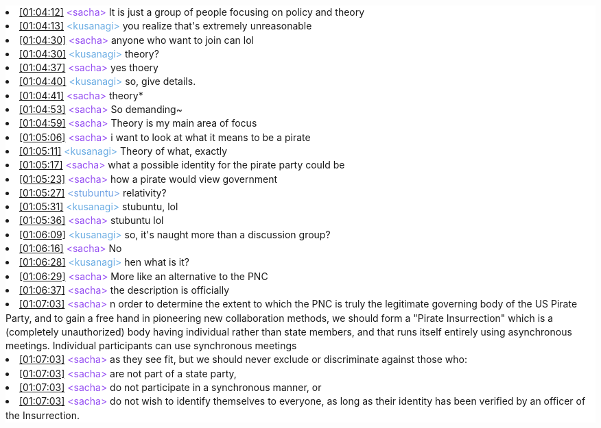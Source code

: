 <li class="logitem"><a href="#01:04:12" name="01:04:12" class="time">[01:04:12]</a> <span class="person" style="color:#954ef2">&lt;sacha&gt;</span> It is just a group of people focusing on policy and theory </li>
<li class="logitem"><a href="#01:04:13" name="01:04:13" class="time">[01:04:13]</a> <span class="person" style="color:#6aace3">&lt;kusanagi&gt;</span> you realize that's extremely unreasonable </li>
<li class="logitem"><a href="#01:04:30" name="01:04:30" class="time">[01:04:30]</a> <span class="person" style="color:#954ef2">&lt;sacha&gt;</span> anyone who want to join can lol </li>
<li class="logitem"><a href="#01:04:30" name="01:04:30" class="time">[01:04:30]</a> <span class="person" style="color:#6aace3">&lt;kusanagi&gt;</span> theory? </li>
<li class="logitem"><a href="#01:04:37" name="01:04:37" class="time">[01:04:37]</a> <span class="person" style="color:#954ef2">&lt;sacha&gt;</span> yes thoery </li>
<li class="logitem"><a href="#01:04:40" name="01:04:40" class="time">[01:04:40]</a> <span class="person" style="color:#6aace3">&lt;kusanagi&gt;</span> so, give details. </li>
<li class="logitem"><a href="#01:04:41" name="01:04:41" class="time">[01:04:41]</a> <span class="person" style="color:#954ef2">&lt;sacha&gt;</span> theory* </li>
<li class="logitem"><a href="#01:04:53" name="01:04:53" class="time">[01:04:53]</a> <span class="person" style="color:#954ef2">&lt;sacha&gt;</span> So demanding~ </li>
<li class="logitem"><a href="#01:04:59" name="01:04:59" class="time">[01:04:59]</a> <span class="person" style="color:#954ef2">&lt;sacha&gt;</span> Theory is my main area of focus </li>
<li class="logitem"><a href="#01:05:06" name="01:05:06" class="time">[01:05:06]</a> <span class="person" style="color:#954ef2">&lt;sacha&gt;</span> i want to look at what it means to be a pirate </li>
<li class="logitem"><a href="#01:05:11" name="01:05:11" class="time">[01:05:11]</a> <span class="person" style="color:#6aace3">&lt;kusanagi&gt;</span> Theory of what, exactly </li>
<li class="logitem"><a href="#01:05:17" name="01:05:17" class="time">[01:05:17]</a> <span class="person" style="color:#954ef2">&lt;sacha&gt;</span> what a possible identity for the pirate party could be </li>
<li class="logitem"><a href="#01:05:23" name="01:05:23" class="time">[01:05:23]</a> <span class="person" style="color:#954ef2">&lt;sacha&gt;</span> how a pirate would view government </li>
<li class="logitem"><a href="#01:05:27" name="01:05:27" class="time">[01:05:27]</a> <span class="person" style="color:#70a2e4">&lt;stubuntu&gt;</span> relativity? </li>
<li class="logitem"><a href="#01:05:31" name="01:05:31" class="time">[01:05:31]</a> <span class="person" style="color:#6aace3">&lt;kusanagi&gt;</span> stubuntu, lol </li>
<li class="logitem"><a href="#01:05:36" name="01:05:36" class="time">[01:05:36]</a> <span class="person" style="color:#954ef2">&lt;sacha&gt;</span> stubuntu lol </li>
<li class="logitem"><a href="#01:06:09" name="01:06:09" class="time">[01:06:09]</a> <span class="person" style="color:#6aace3">&lt;kusanagi&gt;</span> so, it's naught more than a discussion group? </li>
<li class="logitem"><a href="#01:06:16" name="01:06:16" class="time">[01:06:16]</a> <span class="person" style="color:#954ef2">&lt;sacha&gt;</span> No </li>
<li class="logitem"><a href="#01:06:28" name="01:06:28" class="time">[01:06:28]</a> <span class="person" style="color:#6aace3">&lt;kusanagi&gt;</span> hen what is it? </li>
<li class="logitem"><a href="#01:06:29" name="01:06:29" class="time">[01:06:29]</a> <span class="person" style="color:#954ef2">&lt;sacha&gt;</span> More like an alternative to the PNC </li>
<li class="logitem"><a href="#01:06:37" name="01:06:37" class="time">[01:06:37]</a> <span class="person" style="color:#954ef2">&lt;sacha&gt;</span> the description is officially </li>
<li class="logitem"><a href="#01:07:03" name="01:07:03" class="time">[01:07:03]</a> <span class="person" style="color:#954ef2">&lt;sacha&gt;</span> n order to determine the extent to which the PNC is truly the legitimate governing body of the US Pirate Party, and to gain a free hand in pioneering new collaboration methods, we should form a "Pirate Insurrection" which is a (completely unauthorized) body having individual rather than state members, and that runs itself entirely using asynchronous meetings. Individual participants can use synchronous meetings </li>
<li class="logitem"><a href="#01:07:03" name="01:07:03" class="time">[01:07:03]</a> <span class="person" style="color:#954ef2">&lt;sacha&gt;</span>  as they see fit, but we should never exclude or discriminate against those who: </li>
<li class="logitem"><a href="#01:07:03" name="01:07:03" class="time">[01:07:03]</a> <span class="person" style="color:#954ef2">&lt;sacha&gt;</span> are not part of a state party, </li>
<li class="logitem"><a href="#01:07:03" name="01:07:03" class="time">[01:07:03]</a> <span class="person" style="color:#954ef2">&lt;sacha&gt;</span> do not participate in a synchronous manner, or </li>
<li class="logitem"><a href="#01:07:03" name="01:07:03" class="time">[01:07:03]</a> <span class="person" style="color:#954ef2">&lt;sacha&gt;</span> do not wish to identify themselves to everyone, as long as their identity has been verified by an officer of the Insurrection. </li>